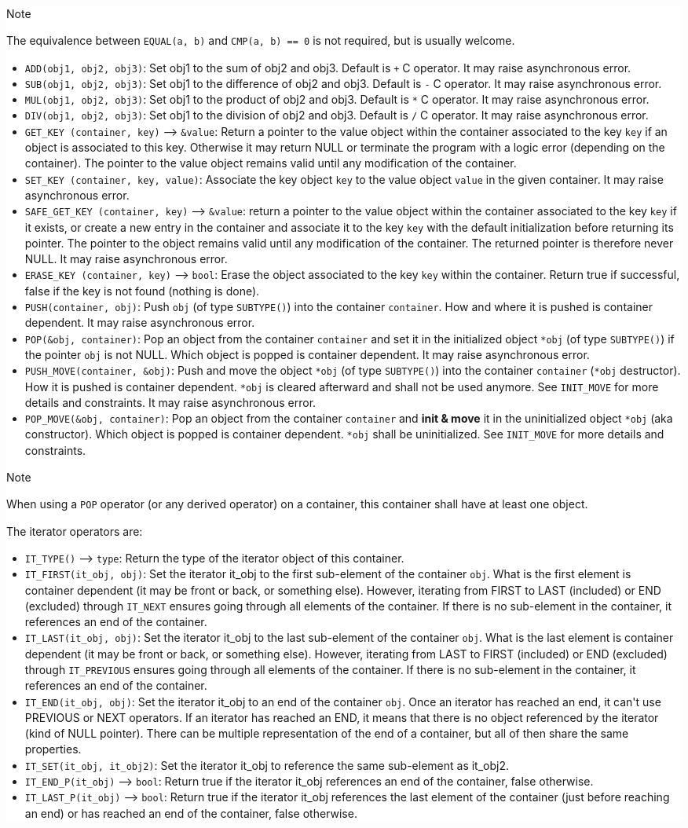 > [!NOTE]
> The equivalence between `EQUAL(a, b)` and `CMP(a, b) == 0` is not required, but is usually welcome.

* `ADD(obj1, obj2, obj3)`: Set obj1 to the sum of obj2 and obj3. Default is `+` C operator. It may raise asynchronous error.
* `SUB(obj1, obj2, obj3)`: Set obj1 to the difference of obj2 and obj3. Default is `-` C operator. It may raise asynchronous error.
* `MUL(obj1, obj2, obj3)`: Set obj1 to the product of obj2 and obj3. Default is `*` C operator. It may raise asynchronous error.
* `DIV(obj1, obj2, obj3)`: Set obj1 to the division of obj2 and obj3. Default is `/` C operator. It may raise asynchronous error.
* `GET_KEY (container, key)` --> `&value`: Return a pointer to the value object within the container associated to the key `key` if an object is associated to this key. Otherwise it may return NULL or terminate the program with a logic error (depending on the container). The pointer to the value object remains valid until any modification of the container.
* `SET_KEY (container, key, value)`: Associate the key object `key` to the value object `value` in the given container.  It may raise asynchronous error.
* `SAFE_GET_KEY (container, key)` --> `&value`: return a pointer to the value object within the container associated to the key `key` if it exists, or create a new entry in the container and associate it to the key `key` with the default initialization before returning its pointer. The pointer to the object remains valid until any modification of the container. The returned pointer is therefore never NULL. It may raise asynchronous error.
* `ERASE_KEY (container, key)` --> `bool`: Erase the object associated to the key `key` within the container. Return true if successful, false if the key is not found (nothing is done).
* `PUSH(container, obj)`: Push `obj` (of type `SUBTYPE()`) into the container `container`. How and where it is pushed is container dependent. It may raise asynchronous error.
* `POP(&obj, container)`: Pop an object from the container `container` and set it in the initialized object `*obj` (of type `SUBTYPE()`) if the pointer `obj` is not NULL. Which object is popped is container dependent. It may raise asynchronous error.
* `PUSH_MOVE(container, &obj)`: Push and move the object `*obj` (of type `SUBTYPE()`) into the container `container` (`*obj` destructor). How it is pushed is container dependent. `*obj` is cleared afterward and shall not be used anymore. See `INIT_MOVE` for more details and constraints. It may raise asynchronous error.
* `POP_MOVE(&obj, container)`: Pop an object from the container `container` and **init & move** it in the uninitialized object `*obj` (aka constructor). Which object is popped is container dependent. `*obj` shall be uninitialized. See `INIT_MOVE` for more details and constraints.

> [!NOTE]
> When using a `POP` operator (or any derived operator) on a container, this container shall have at least one object.

The iterator operators are:

* `IT_TYPE()` --> `type`: Return the type of the iterator object of this container.
* `IT_FIRST(it_obj, obj)`: Set the iterator it_obj to the first sub-element of the container `obj`. What is the first element is container dependent (it may be front or back, or something else). However, iterating from FIRST to LAST (included) or END (excluded) through `IT_NEXT` ensures going through all elements of the container. If there is no sub-element in the container, it references an end of the container.
* `IT_LAST(it_obj, obj)`: Set the iterator it_obj to the last sub-element of the container `obj`.  What is the last element is container dependent (it may be front or back, or something else). However, iterating from LAST to FIRST (included) or END (excluded) through `IT_PREVIOUS` ensures going through all elements of the container. If there is no sub-element in the container, it references an end of the container.
* `IT_END(it_obj, obj)`: Set the iterator it_obj to an end of the container `obj`. Once an iterator has reached an end, it can't use PREVIOUS or NEXT operators. If an iterator has reached an END, it means that there is no object referenced by the iterator (kind of NULL pointer). There can be multiple representation of the end of a container, but all of then share the same properties.
* `IT_SET(it_obj, it_obj2)`: Set the iterator it_obj to reference the same sub-element as it_obj2.
* `IT_END_P(it_obj)` --> `bool`: Return true if the iterator it_obj references an end of the container, false otherwise.
* `IT_LAST_P(it_obj)` --> `bool`: Return true if the iterator it_obj references the last element of the container (just before reaching an end) or has reached an end of the container, false otherwise.
